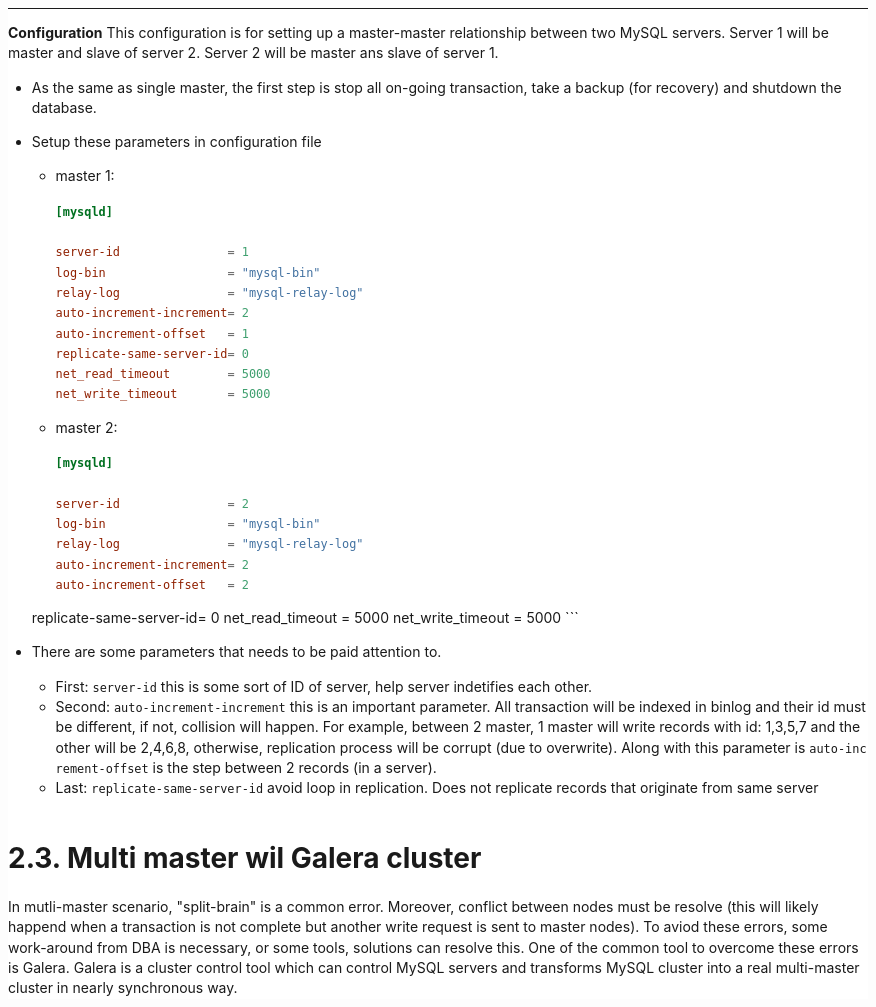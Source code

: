   ---

  **Configuration**
  This configuration is for setting up a master-master relationship between two MySQL servers. Server 1 will be master and slave of server 2. Server 2 will be master ans slave of server 1.

  - As the same as single master, the first step is stop all on-going transaction, take a backup (for recovery) and shutdown the database.
  - Setup these parameters in configuration file
    - master 1:
        ```conf
        [mysqld]

        server-id               = 1
        log-bin                 = "mysql-bin"
        relay-log               = "mysql-relay-log"
        auto-increment-increment= 2
        auto-increment-offset   = 1
        replicate-same-server-id= 0
        net_read_timeout        = 5000
        net_write_timeout       = 5000
        ```
    - master 2:
        ```conf
        [mysqld]

        server-id               = 2
        log-bin                 = "mysql-bin"
        relay-log               = "mysql-relay-log"
        auto-increment-increment= 2
        auto-increment-offset   = 2
    replicate-same-server-id= 0
        net_read_timeout        = 5000
        net_write_timeout       = 5000
        ```
    
  - There are some parameters that needs to be paid attention to.
    - First: ``server-id`` this is some sort of ID of server, help server indetifies each other.
    - Second: ``auto-increment-increment`` this is an important parameter. All transaction will be indexed in binlog and their id must be different, if not, collision will happen. For example, between 2 master, 1 master will write records with id: 1,3,5,7 and the other will be 2,4,6,8, otherwise, replication process will be corrupt (due to overwrite). Along with this parameter is ``auto-increment-offset`` is the step between 2 records (in a server).
    - Last: ``replicate-same-server-id``  avoid loop in replication. Does not replicate records that originate from same server
  
  # 2.3. Multi master wil Galera cluster
  In mutli-master scenario, "split-brain" is a common error. Moreover, conflict between nodes must be resolve (this will likely happend when a transaction is not complete but another write request is sent to master nodes). To aviod these errors, some work-around from DBA is necessary, or some tools, solutions can resolve this.
  One of the common tool to overcome these errors is Galera.
  Galera is a cluster control tool which can control MySQL servers and transforms MySQL cluster into a real multi-master cluster in nearly synchronous way.
